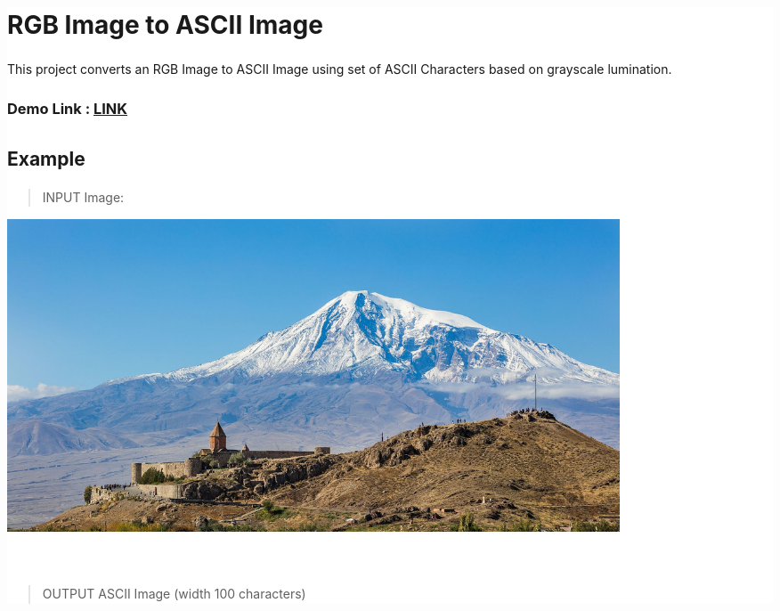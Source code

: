 # RGB Image to ASCII Image

This project converts an RGB Image to ASCII Image using set of ASCII Characters based on grayscale lumination.

### Demo Link : [LINK](https://rajivnayanc.github.io/image_to_asccii_image/)

## Example

> INPUT Image:

<img src="assets/test_img.jpg" width="80%">
<br>
<br>
<br>

> OUTPUT ASCII Image (width 100 characters)
 